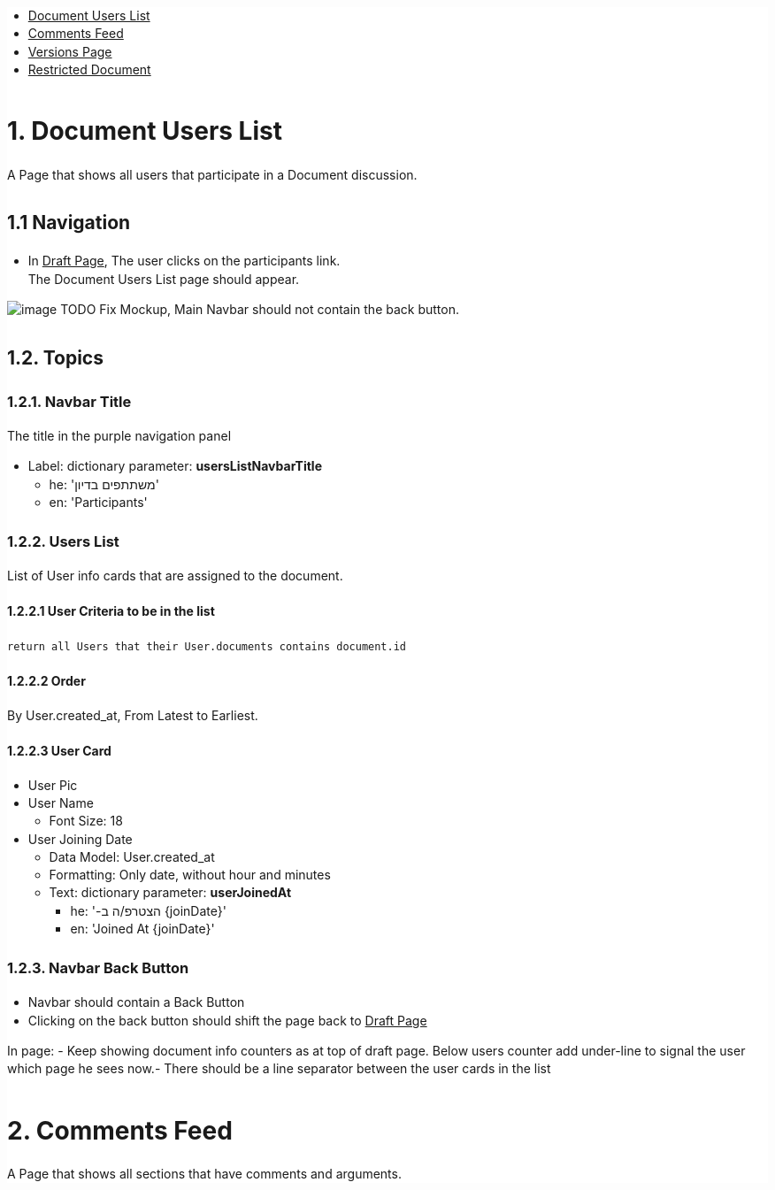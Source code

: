 - [Document Users List](#document-users-list)
- [Comments Feed](#comments_feed)
- [Versions Page](#versions_page)
- [Restricted Document](#restricted-document)

# 1. <a id="document-users-list">Document Users List</a>
A Page that shows all users that participate in a Document discussion.
## 1.1 Navigation
- In [Draft Page](#draft-page), The user clicks on the participants link.<br> 
  The Document Users List page should appear.

![image](https://user-images.githubusercontent.com/5900841/81645444-42e80900-9432-11ea-8100-260593524db4.png)
TODO Fix Mockup, Main Navbar should not contain the back button.

## 1.2. Topics
### 1.2.1. Navbar Title
The title in the purple navigation panel
- Label: dictionary parameter: **usersListNavbarTitle**
  - he:	'משתתפים בדיון'
  - en:	'Participants'
### 1.2.2. Users List
List of User info cards that are assigned to the document.
#### 1.2.2.1 User Criteria to be in the list
    return all Users that their User.documents contains document.id
#### 1.2.2.2 Order
By User.created_at, From Latest to Earliest.<br>
#### 1.2.2.3 User Card
- User Pic
- User Name
  - Font Size: 18
- User Joining Date
  - Data Model: User.created_at
  - Formatting: Only date, without hour and minutes
  - Text: dictionary parameter: **userJoinedAt**
    - he: '-הצטרפ/ה ב {joinDate}'
    - en: 'Joined At {joinDate}'
### 1.2.3. Navbar Back Button
- Navbar should contain a Back Button
- Clicking on the back button should shift the page back to [Draft Page](#draft-page)

In page: - Keep showing document info counters as at top of draft page. Below users counter add under-line to signal the user which page he sees now.- There should be a line separator between the user cards in the list

# 2. <a id="comments_feed">Comments Feed</a>
A Page that shows all sections that have comments and arguments.

